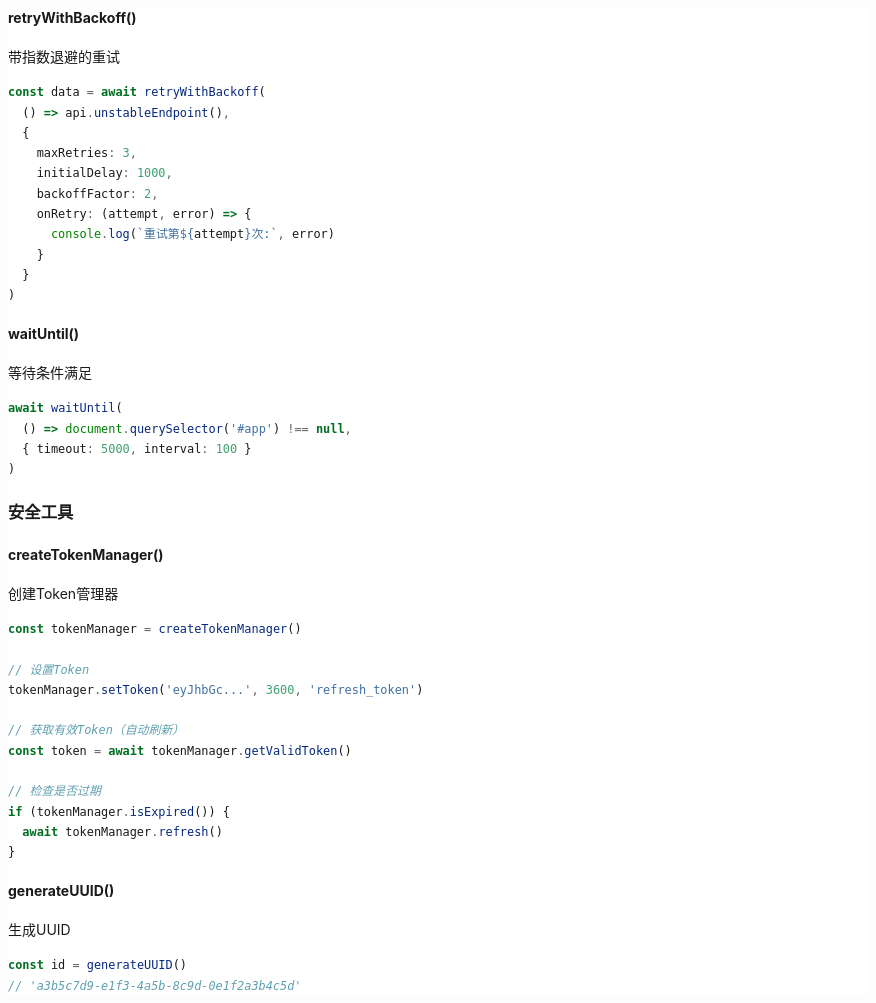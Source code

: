 #### retryWithBackoff()

带指数退避的重试

```typescript
const data = await retryWithBackoff(
  () => api.unstableEndpoint(),
  {
    maxRetries: 3,
    initialDelay: 1000,
    backoffFactor: 2,
    onRetry: (attempt, error) => {
      console.log(`重试第${attempt}次:`, error)
    }
  }
)
```

#### waitUntil()

等待条件满足

```typescript
await waitUntil(
  () => document.querySelector('#app') !== null,
  { timeout: 5000, interval: 100 }
)
```

### 安全工具

#### createTokenManager()

创建Token管理器

```typescript
const tokenManager = createTokenManager()

// 设置Token
tokenManager.setToken('eyJhbGc...', 3600, 'refresh_token')

// 获取有效Token（自动刷新）
const token = await tokenManager.getValidToken()

// 检查是否过期
if (tokenManager.isExpired()) {
  await tokenManager.refresh()
}
```

#### generateUUID()

生成UUID

```typescript
const id = generateUUID()
// 'a3b5c7d9-e1f3-4a5b-8c9d-0e1f2a3b4c5d'
```
